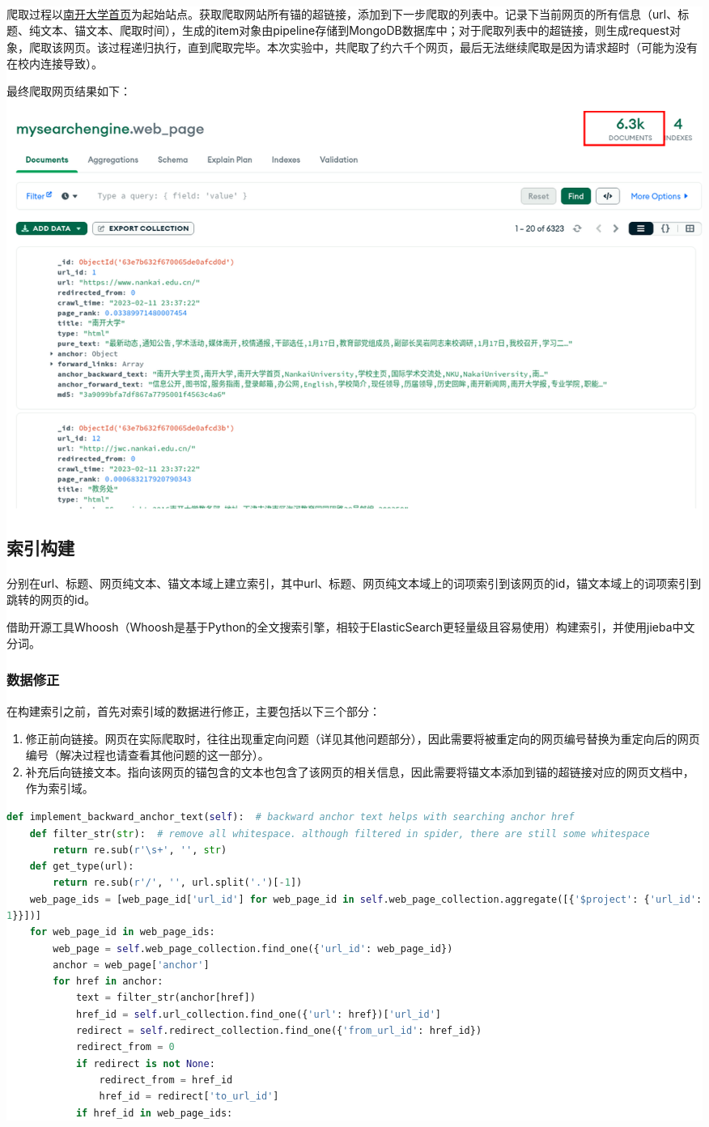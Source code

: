 爬取过程以[南开大学首页](htttps://www.nankai.edu.cn/)为起始站点。获取爬取网站所有锚的超链接，添加到下一步爬取的列表中。记录下当前网页的所有信息（url、标题、纯文本、锚文本、爬取时间），生成的item对象由pipeline存储到MongoDB数据库中；对于爬取列表中的超链接，则生成request对象，爬取该网页。该过程递归执行，直到爬取完毕。本次实验中，共爬取了约六千个网页，最后无法继续爬取是因为请求超时（可能为没有在校内连接导致）。

最终爬取网页结果如下：

![image-20230212184445322](report.assets/image-20230212184445322.png)

## 索引构建
分别在url、标题、网页纯文本、锚文本域上建立索引，其中url、标题、网页纯文本域上的词项索引到该网页的id，锚文本域上的词项索引到跳转的网页的id。

借助开源工具Whoosh（Whoosh是基于Python的全文搜索引擎，相较于ElasticSearch更轻量级且容易使用）构建索引，并使用jieba中文分词。

### 数据修正

在构建索引之前，首先对索引域的数据进行修正，主要包括以下三个部分：

1. 修正前向链接。网页在实际爬取时，往往出现重定向问题（详见其他问题部分），因此需要将被重定向的网页编号替换为重定向后的网页编号（解决过程也请查看其他问题的这一部分）。
2. 补充后向链接文本。指向该网页的锚包含的文本也包含了该网页的相关信息，因此需要将锚文本添加到锚的超链接对应的网页文档中，作为索引域。

```python
def implement_backward_anchor_text(self):  # backward anchor text helps with searching anchor href
    def filter_str(str):  # remove all whitespace. although filtered in spider, there are still some whitespace
        return re.sub(r'\s+', '', str)
    def get_type(url):
        return re.sub(r'/', '', url.split('.')[-1])
    web_page_ids = [web_page_id['url_id'] for web_page_id in self.web_page_collection.aggregate([{'$project': {'url_id': 1}}])]
    for web_page_id in web_page_ids:
        web_page = self.web_page_collection.find_one({'url_id': web_page_id})
        anchor = web_page['anchor']
        for href in anchor:
            text = filter_str(anchor[href])
            href_id = self.url_collection.find_one({'url': href})['url_id']
            redirect = self.redirect_collection.find_one({'from_url_id': href_id})
            redirect_from = 0
            if redirect is not None:
                redirect_from = href_id
                href_id = redirect['to_url_id']
            if href_id in web_page_ids:
```

[^1]: 支凤麟,徐炜民. 基于主题的个性化查询扩展模型[J]. 计算机工程与设计,2010,31(20):4471-4475.
[^2]: (HanLP实现文本聚类)[http://mantchs.com/2020/02/13/Introduction-NLP/text_clustering/]
   [^4]: [Scrapy Get Redirect URLs and Request URL](https://techmonger.github.io/63/scrapy-redirect-urls/)